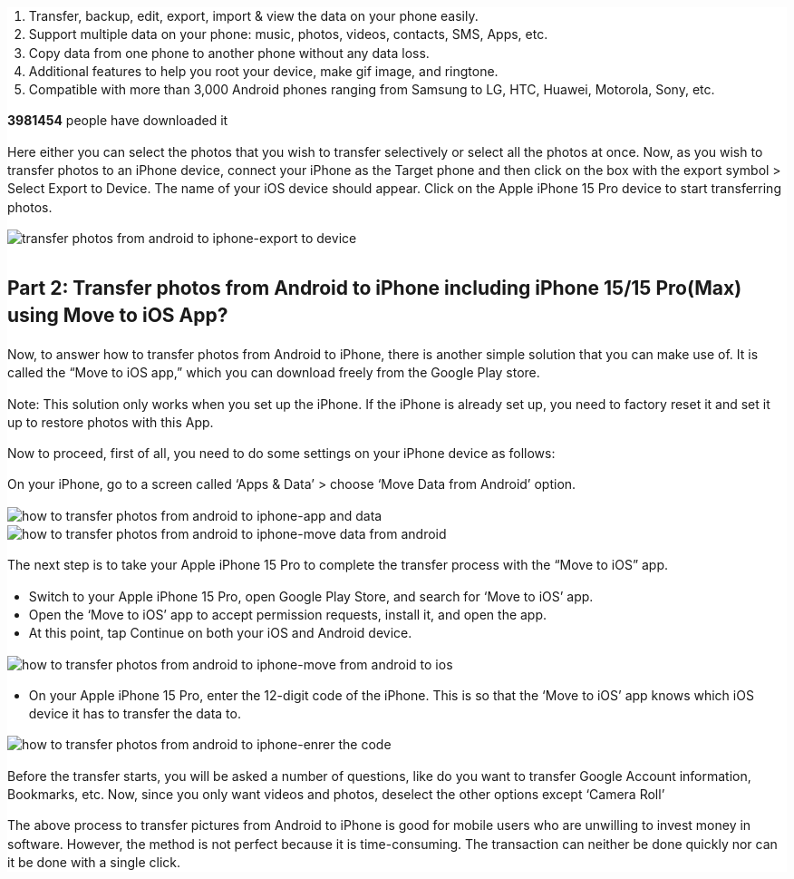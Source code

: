 1. Transfer, backup, edit, export, import & view the data on your phone easily.
2. Support multiple data on your phone: music, photos, videos, contacts, SMS, Apps, etc.
3. Copy data from one phone to another phone without any data loss.
4. Additional features to help you root your device, make gif image, and ringtone.
5. Compatible with more than 3,000 Android phones ranging from Samsung to LG, HTC, Huawei, Motorola, Sony, etc.

**3981454** people have downloaded it

Here either you can select the photos that you wish to transfer selectively or select all the photos at once. Now, as you wish to transfer photos to an iPhone device, connect your iPhone as the Target phone and then click on the box with the export symbol > Select Export to Device. The name of your iOS device should appear. Click on the Apple iPhone 15 Pro device to start transferring photos.

![transfer photos from android to iphone-export to device](https://images.wondershare.com/drfone/guide/transfer-files-quickly-to-android-3.png)

<iframe allowfullscreen="allowfullscreen" allow="accelerometer; autoplay; encrypted-media; gyroscope; picture-in-picture" frameborder="0" src="https://www.youtube.com/embed/VpH1bgezTKM"></iframe>



## Part 2: Transfer photos from Android to iPhone including iPhone 15/15 Pro(Max) using Move to iOS App?

Now, to answer how to transfer photos from Android to iPhone, there is another simple solution that you can make use of. It is called the “Move to iOS app,” which you can download freely from the Google Play store.

Note: This solution only works when you set up the iPhone. If the iPhone is already set up, you need to factory reset it and set it up to restore photos with this App.

Now to proceed, first of all, you need to do some settings on your iPhone device as follows:

On your iPhone, go to a screen called ‘Apps & Data’ > choose ‘Move Data from Android’ option.

![how to transfer photos from android to iphone-app and data](https://images.wondershare.com/drfone/article/2018/06/transfer-photos-from-android-to-iphone-6.jpg) ![how to transfer photos from android to iphone-move data from android](https://images.wondershare.com/drfone/article/2018/06/transfer-photos-from-android-to-iphone-7.jpg)

The next step is to take your Apple iPhone 15 Pro to complete the transfer process with the “Move to iOS” app.

- Switch to your Apple iPhone 15 Pro, open Google Play Store, and search for ‘Move to iOS’ app.
- Open the ‘Move to iOS’ app to accept permission requests, install it, and open the app.
- At this point, tap Continue on both your iOS and Android device.

![how to transfer photos from android to iphone-move from android to ios](https://images.wondershare.com/drfone/article/2018/06/transfer-photos-from-android-to-iphone-8.jpg)

- On your Apple iPhone 15 Pro, enter the 12-digit code of the iPhone. This is so that the ‘Move to iOS’ app knows which iOS device it has to transfer the data to.

![how to transfer photos from android to iphone-enrer the code](https://images.wondershare.com/drfone/article/2018/06/transfer-photos-from-android-to-iphone-9.jpg)

Before the transfer starts, you will be asked a number of questions, like do you want to transfer Google Account information, Bookmarks, etc. Now, since you only want videos and photos, deselect the other options except ‘Camera Roll’

The above process to transfer pictures from Android to iPhone is good for mobile users who are unwilling to invest money in software. However, the method is not perfect because it is time-consuming. The transaction can neither be done quickly nor can it be done with a single click.
